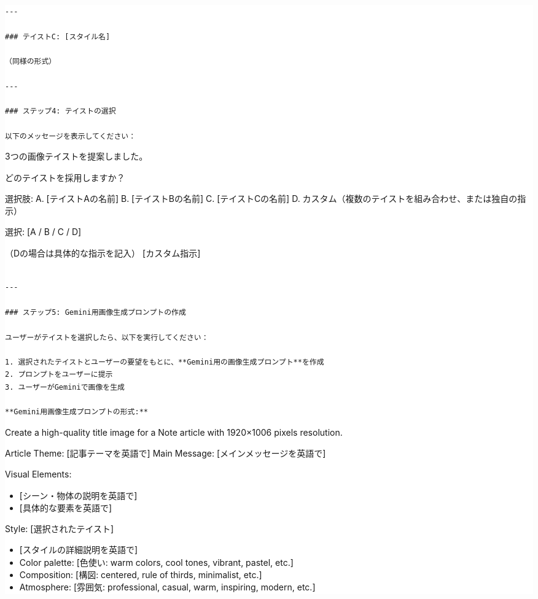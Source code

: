 ```
---

### テイストC: [スタイル名]

（同様の形式）

---

### ステップ4: テイストの選択

以下のメッセージを表示してください：

```
3つの画像テイストを提案しました。

どのテイストを採用しますか？

選択肢:
A. [テイストAの名前]
B. [テイストBの名前]
C. [テイストCの名前]
D. カスタム（複数のテイストを組み合わせ、または独自の指示）

選択: [A / B / C / D]

（Dの場合は具体的な指示を記入）
[カスタム指示]
```

---

### ステップ5: Gemini用画像生成プロンプトの作成

ユーザーがテイストを選択したら、以下を実行してください：

1. 選択されたテイストとユーザーの要望をもとに、**Gemini用の画像生成プロンプト**を作成
2. プロンプトをユーザーに提示
3. ユーザーがGeminiで画像を生成

**Gemini用画像生成プロンプトの形式:**

```
Create a high-quality title image for a Note article with 1920×1006 pixels resolution.

Article Theme: [記事テーマを英語で]
Main Message: [メインメッセージを英語で]

Visual Elements:
- [シーン・物体の説明を英語で]
- [具体的な要素を英語で]

Style: [選択されたテイスト]
- [スタイルの詳細説明を英語で]
- Color palette: [色使い: warm colors, cool tones, vibrant, pastel, etc.]
- Composition: [構図: centered, rule of thirds, minimalist, etc.]
- Atmosphere: [雰囲気: professional, casual, warm, inspiring, modern, etc.]
